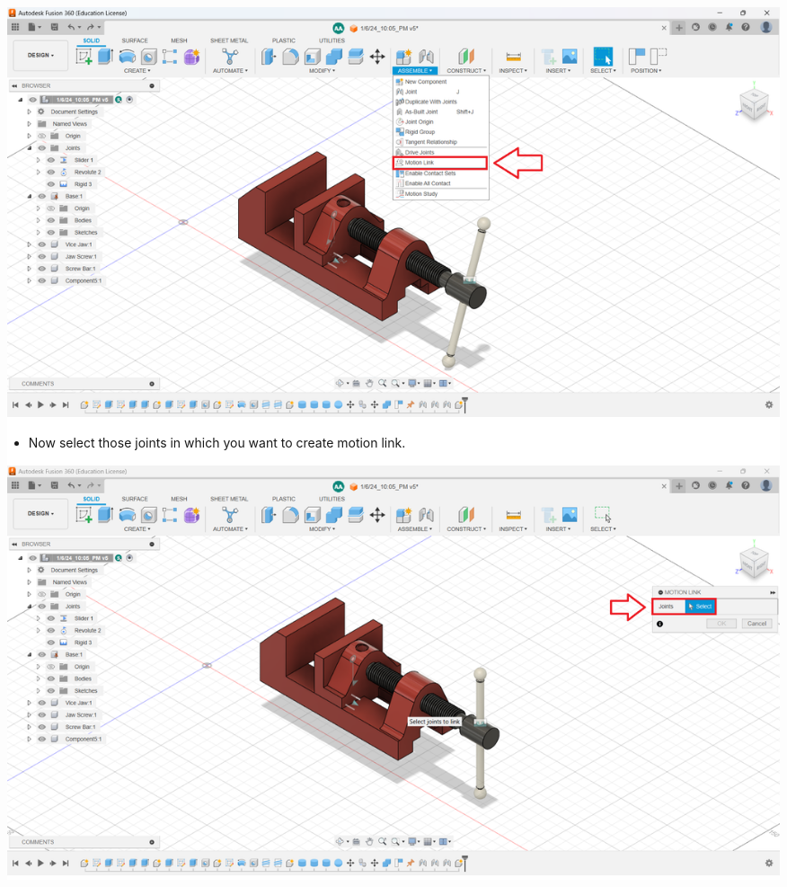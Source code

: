 ![Alt text](<Screenshot (443).png>)

- Now select those joints in which you want to create motion link.

![Alt text](<Screenshot (439).png>)
